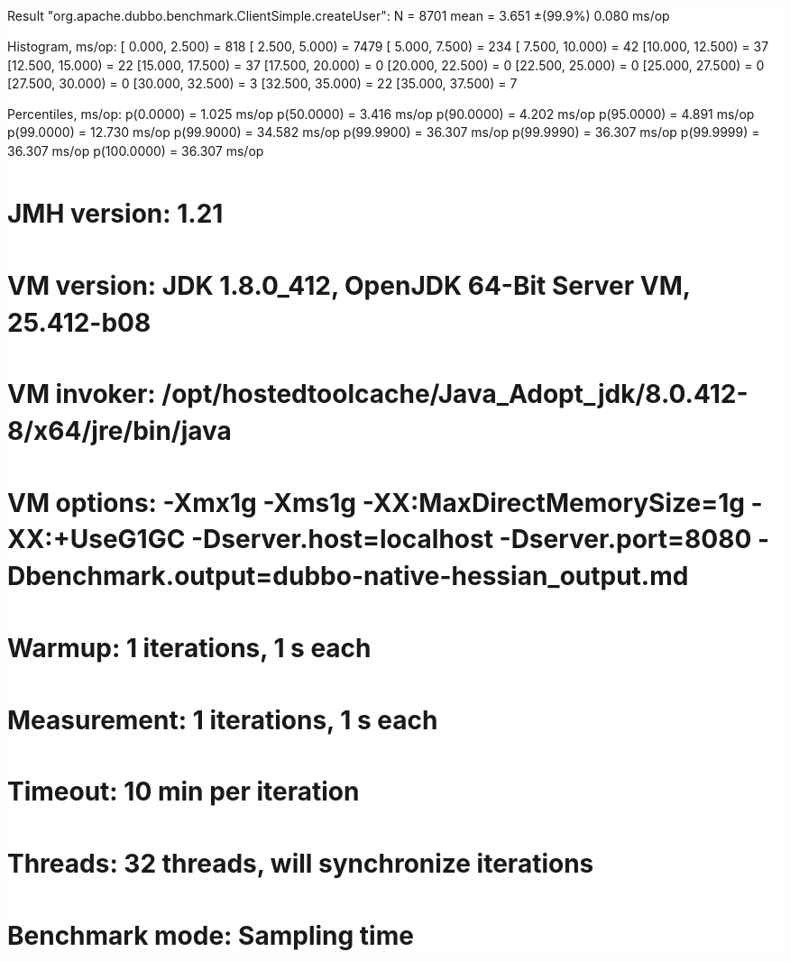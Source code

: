 

Result "org.apache.dubbo.benchmark.ClientSimple.createUser":
  N = 8701
  mean =      3.651 ±(99.9%) 0.080 ms/op

  Histogram, ms/op:
    [ 0.000,  2.500) = 818 
    [ 2.500,  5.000) = 7479 
    [ 5.000,  7.500) = 234 
    [ 7.500, 10.000) = 42 
    [10.000, 12.500) = 37 
    [12.500, 15.000) = 22 
    [15.000, 17.500) = 37 
    [17.500, 20.000) = 0 
    [20.000, 22.500) = 0 
    [22.500, 25.000) = 0 
    [25.000, 27.500) = 0 
    [27.500, 30.000) = 0 
    [30.000, 32.500) = 3 
    [32.500, 35.000) = 22 
    [35.000, 37.500) = 7 

  Percentiles, ms/op:
      p(0.0000) =      1.025 ms/op
     p(50.0000) =      3.416 ms/op
     p(90.0000) =      4.202 ms/op
     p(95.0000) =      4.891 ms/op
     p(99.0000) =     12.730 ms/op
     p(99.9000) =     34.582 ms/op
     p(99.9900) =     36.307 ms/op
     p(99.9990) =     36.307 ms/op
     p(99.9999) =     36.307 ms/op
    p(100.0000) =     36.307 ms/op


# JMH version: 1.21
# VM version: JDK 1.8.0_412, OpenJDK 64-Bit Server VM, 25.412-b08
# VM invoker: /opt/hostedtoolcache/Java_Adopt_jdk/8.0.412-8/x64/jre/bin/java
# VM options: -Xmx1g -Xms1g -XX:MaxDirectMemorySize=1g -XX:+UseG1GC -Dserver.host=localhost -Dserver.port=8080 -Dbenchmark.output=dubbo-native-hessian_output.md
# Warmup: 1 iterations, 1 s each
# Measurement: 1 iterations, 1 s each
# Timeout: 10 min per iteration
# Threads: 32 threads, will synchronize iterations
# Benchmark mode: Sampling time